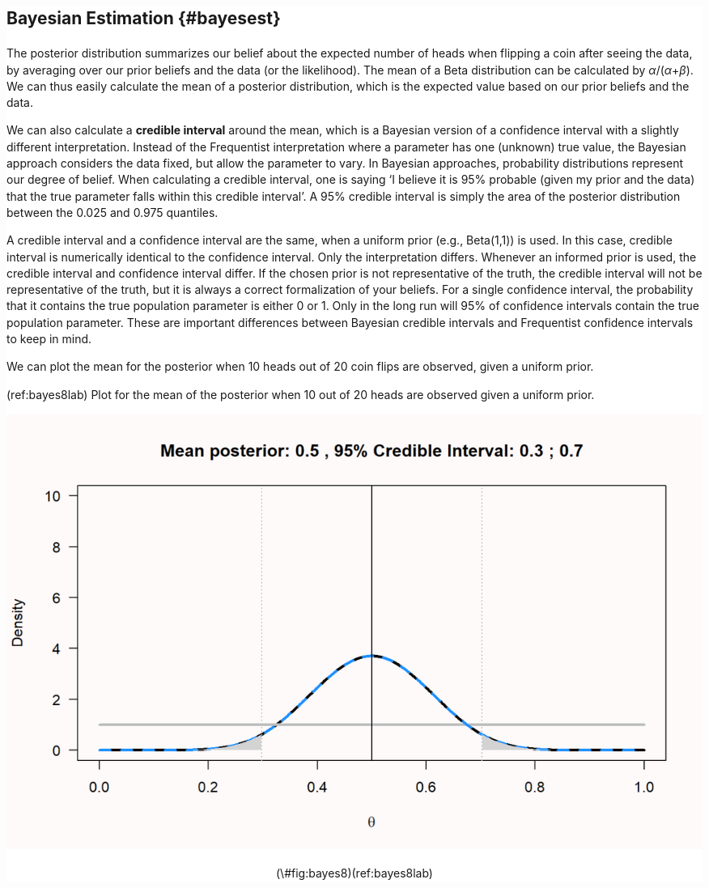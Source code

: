 ## Bayesian Estimation {#bayesest}

The posterior distribution summarizes our belief about the expected number of heads when flipping a coin after seeing the data, by averaging over our prior beliefs and the data (or the likelihood). The mean of a Beta distribution can be calculated by $\alpha$/($\alpha$+$\beta$). We can thus easily calculate the mean of a posterior distribution, which is the expected value based on our prior beliefs and the data.

We can also calculate a **credible interval** around the mean, which is a Bayesian version of a confidence interval with a slightly different interpretation. Instead of the Frequentist interpretation where a parameter has one (unknown) true value, the Bayesian approach considers the data fixed, but allow the parameter to vary. In Bayesian approaches, probability distributions represent our degree of belief. When calculating a credible interval, one is saying ‘I believe it is 95% probable (given my prior and the data) that the true parameter falls within this credible interval’. A 95% credible interval is simply the area of the posterior distribution between the 0.025 and 0.975 quantiles.

A credible interval and a confidence interval are the same, when a uniform prior (e.g., Beta(1,1)) is used. In this case, credible interval is numerically identical to the confidence interval. Only the interpretation differs. Whenever an informed prior is used, the credible interval and confidence interval differ. If the chosen prior is not representative of the truth, the credible interval will not be representative of the truth, but it is always a correct formalization of your beliefs. For a single confidence interval, the probability that it contains the true population parameter is either 0 or 1. Only in the long run will 95% of confidence intervals contain the true population parameter. These are important differences between Bayesian credible intervals and Frequentist confidence intervals to keep in mind.

We can plot the mean for the posterior when 10 heads out of 20 coin flips are observed, given a uniform prior. 

(ref:bayes8lab) Plot for the mean of the posterior when 10 out of 20 heads are observed given a uniform prior.

<div class="figure" style="text-align: center">
<img src="04-bayes_files/figure-html/bayes8-1.png" alt="(ref:bayes8lab)" width="100%" />
<p class="caption">(\#fig:bayes8)(ref:bayes8lab)</p>
</div>
